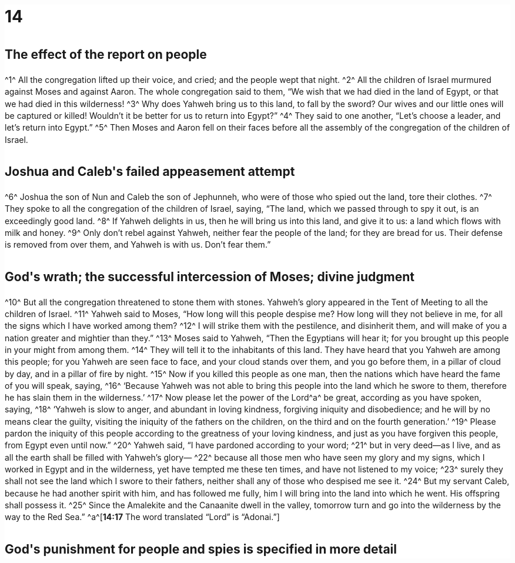 # 14 
## The effect of the report on people
^1^ All the congregation lifted up their voice, and cried; and the people wept that night. ^2^ All the children of Israel murmured against Moses and against Aaron. The whole congregation said to them, “We wish that we had died in the land of Egypt, or that we had died in this wilderness! ^3^ Why does Yahweh bring us to this land, to fall by the sword? Our wives and our little ones will be captured or killed! Wouldn’t it be better for us to return into Egypt?” ^4^ They said to one another, “Let’s choose a leader, and let’s return into Egypt.” ^5^ Then Moses and Aaron fell on their faces before all the assembly of the congregation of the children of Israel.

## Joshua and Caleb's failed appeasement attempt
^6^ Joshua the son of Nun and Caleb the son of Jephunneh, who were of those who spied out the land, tore their clothes. ^7^ They spoke to all the congregation of the children of Israel, saying, “The land, which we passed through to spy it out, is an exceedingly good land. ^8^ If Yahweh delights in us, then he will bring us into this land, and give it to us: a land which flows with milk and honey. ^9^ Only don’t rebel against Yahweh, neither fear the people of the land; for they are bread for us. Their defense is removed from over them, and Yahweh is with us. Don’t fear them.”

## God's wrath; the successful intercession of Moses; divine judgment
^10^ But all the congregation threatened to stone them with stones. Yahweh’s glory appeared in the Tent of Meeting to all the children of Israel. ^11^ Yahweh said to Moses, “How long will this people despise me? How long will they not believe in me, for all the signs which I have worked among them? ^12^ I will strike them with the pestilence, and disinherit them, and will make of you a nation greater and mightier than they.” ^13^ Moses said to Yahweh, “Then the Egyptians will hear it; for you brought up this people in your might from among them. ^14^ They will tell it to the inhabitants of this land. They have heard that you Yahweh are among this people; for you Yahweh are seen face to face, and your cloud stands over them, and you go before them, in a pillar of cloud by day, and in a pillar of fire by night. ^15^ Now if you killed this people as one man, then the nations which have heard the fame of you will speak, saying, ^16^ ‘Because Yahweh was not able to bring this people into the land which he swore to them, therefore he has slain them in the wilderness.’ ^17^ Now please let the power of the Lord^a^ be great, according as you have spoken, saying, ^18^ ‘Yahweh is slow to anger, and abundant in loving kindness, forgiving iniquity and disobedience; and he will by no means clear the guilty, visiting the iniquity of the fathers on the children, on the third and on the fourth generation.’ ^19^ Please pardon the iniquity of this people according to the greatness of your loving kindness, and just as you have forgiven this people, from Egypt even until now.” ^20^ Yahweh said, “I have pardoned according to your word; ^21^ but in very deed—as I live, and as all the earth shall be filled with Yahweh’s glory— ^22^ because all those men who have seen my glory and my signs, which I worked in Egypt and in the wilderness, yet have tempted me these ten times, and have not listened to my voice; ^23^ surely they shall not see the land which I swore to their fathers, neither shall any of those who despised me see it. ^24^ But my servant Caleb, because he had another spirit with him, and has followed me fully, him I will bring into the land into which he went. His offspring shall possess it. ^25^ Since the Amalekite and the Canaanite dwell in the valley, tomorrow turn and go into the wilderness by the way to the Red Sea.”
^a^[**14:17** The word translated “Lord” is “Adonai.”]

## God's punishment for people and spies is specified in more detail